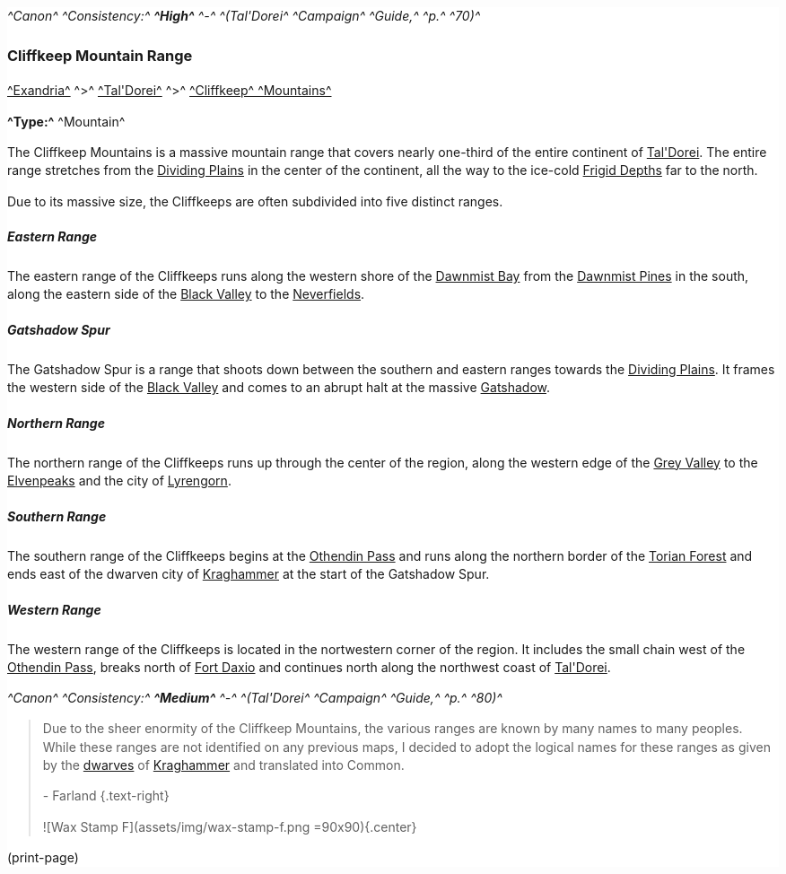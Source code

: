 
*^Canon^ ^Consistency:^ **^High^** ^-^ ^(Tal'Dorei^ ^Campaign^ ^Guide,^ ^p.^ ^70)^*


### Cliffkeep Mountain Range
[^Exandria^](geography) ^>^ [^Tal'Dorei^](taldorei) ^>^ [^Cliffkeep^ ^Mountains^](cliffkeep-mountains)

**^Type:^** ^Mountain^

The Cliffkeep Mountains is a massive mountain range that covers nearly one-third of the entire continent of [Tal'Dorei](taldorei). The entire range stretches from the [Dividing Plains](dividing-plains) in the center of the continent, all the way to the ice-cold [Frigid Depths](frigid-depths) far to the north. 

Due to its massive size, the Cliffkeeps are often subdivided into five distinct ranges.

##### Eastern Range
The eastern range of the Cliffkeeps runs along the western shore of the [Dawnmist Bay](dawnmist-bay) from the [Dawnmist Pines](dawnmist-pines) in the south, along the eastern side of the [Black Valley](black-valley) to the [Neverfields](neverfields).

##### Gatshadow Spur
The Gatshadow Spur is a range that shoots down between the southern and eastern ranges towards the [Dividing Plains](dividing-plains). It frames the western side of the [Black Valley](black-valley) and comes to an abrupt halt at the massive [Gatshadow](gatshadow).

##### Northern Range
The northern range of the Cliffkeeps runs up through the center of the region, along the western edge of the [Grey Valley](grey-valley) to the [Elvenpeaks](elvenpeaks) and the city of [Lyrengorn](lyrengorn).

##### Southern Range
The southern range of the Cliffkeeps begins at the [Othendin Pass](othendin-pass) and runs along the northern border of the [Torian Forest](torian-forest) and ends east of the dwarven city of [Kraghammer](kraghammer) at the start of the Gatshadow Spur. 

##### Western Range
The western range of the Cliffkeeps is located in the nortwestern corner of the region. It includes the small chain west of the [Othendin Pass](othendin-pass), breaks north of [Fort Daxio](fort-daxio) and continues north along the northwest coast of [Tal'Dorei](taldorei).

*^Canon^ ^Consistency:^ **^Medium^** ^-^ ^(Tal'Dorei^ ^Campaign^ ^Guide,^ ^p.^ ^80)^*

> Due to the sheer enormity of the Cliffkeep Mountains, the various ranges are known by many names to many peoples. While these ranges are not identified on any previous maps, I decided to adopt the logical names for these ranges as given by the [dwarves](dwarves) of [Kraghammer](kraghammer) and translated into Common.
> 
> \- Farland {.text-right}
>
> ![Wax Stamp F](assets/img/wax-stamp-f.png =90x90){.center}



(print-page)
